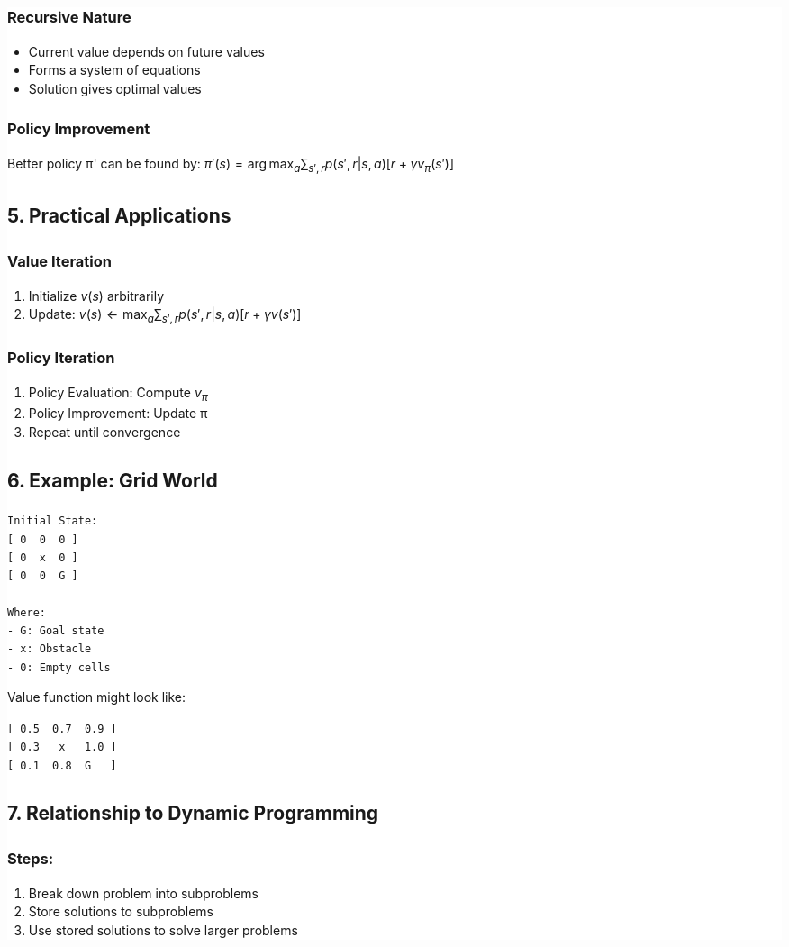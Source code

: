 ### Recursive Nature

- Current value depends on future values
- Forms a system of equations
- Solution gives optimal values

### Policy Improvement

Better policy π' can be found by:
$π'(s) = \arg\max_a \sum_{s',r} p(s',r|s,a)[r + \gamma v_π(s')]$

## 5. Practical Applications

### Value Iteration

1. Initialize $v(s)$ arbitrarily
2. Update:
   $v(s) \leftarrow \max_a \sum_{s',r} p(s',r|s,a)[r + \gamma v(s')]$

### Policy Iteration

1. Policy Evaluation: Compute $v_π$
2. Policy Improvement: Update π
3. Repeat until convergence

## 6. Example: Grid World

```textmate
Initial State:
[ 0  0  0 ]
[ 0  x  0 ]
[ 0  0  G ]

Where:
- G: Goal state
- x: Obstacle
- 0: Empty cells
```

Value function might look like:

```textmate
[ 0.5  0.7  0.9 ]
[ 0.3   x   1.0 ]
[ 0.1  0.8  G   ]
```

## 7. Relationship to Dynamic Programming

### Steps:

1. Break down problem into subproblems
2. Store solutions to subproblems
3. Use stored solutions to solve larger problems
